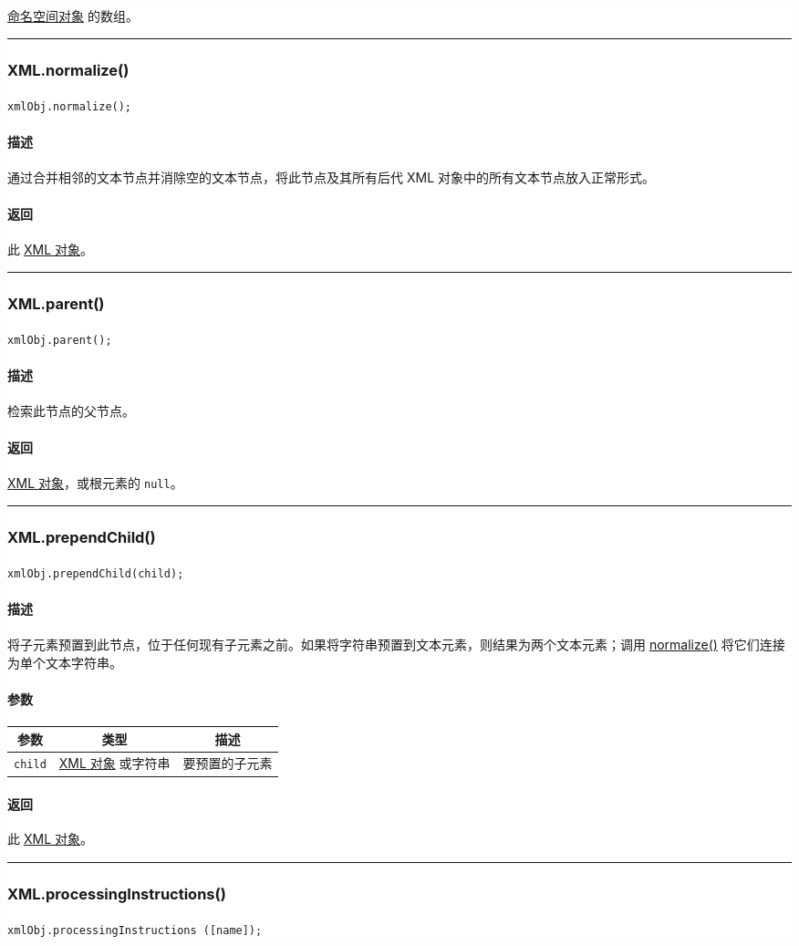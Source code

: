 [命名空间对象](#namespace-object) 的数组。

---

### XML.normalize()

`xmlObj.normalize();`

#### 描述

通过合并相邻的文本节点并消除空的文本节点，将此节点及其所有后代 XML 对象中的所有文本节点放入正常形式。

#### 返回

此 [XML 对象](#xml-object)。

---

### XML.parent()

`xmlObj.parent();`

#### 描述

检索此节点的父节点。

#### 返回

[XML 对象](#xml-object)，或根元素的 `null`。

---

### XML.prependChild()

`xmlObj.prependChild(child);`

#### 描述

将子元素预置到此节点，位于任何现有子元素之前。如果将字符串预置到文本元素，则结果为两个文本元素；调用 [normalize()](#xmlnormalize) 将它们连接为单个文本字符串。

#### 参数

| 参数      | 类型     | 描述      |
| --------- | ----------------------------- | -------------- |
| `child` | [XML 对象](#xml-object) 或字符串 | 要预置的子元素 |

#### 返回

此 [XML 对象](#xml-object)。

---

### XML.processingInstructions()

`xmlObj.processingInstructions ([name]);`
